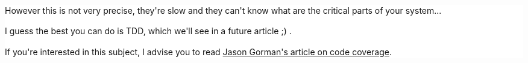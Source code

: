 However this is not very precise, they're slow and they can't know what are the
critical parts of your system...

I guess the best you can do is TDD, which we'll see in a future article ;) .

If you're interested in this subject, I advise you to read
[Jason Gorman's article on code coverage](http://codemanship.co.uk/parlezuml/blog/?postid=1202).
